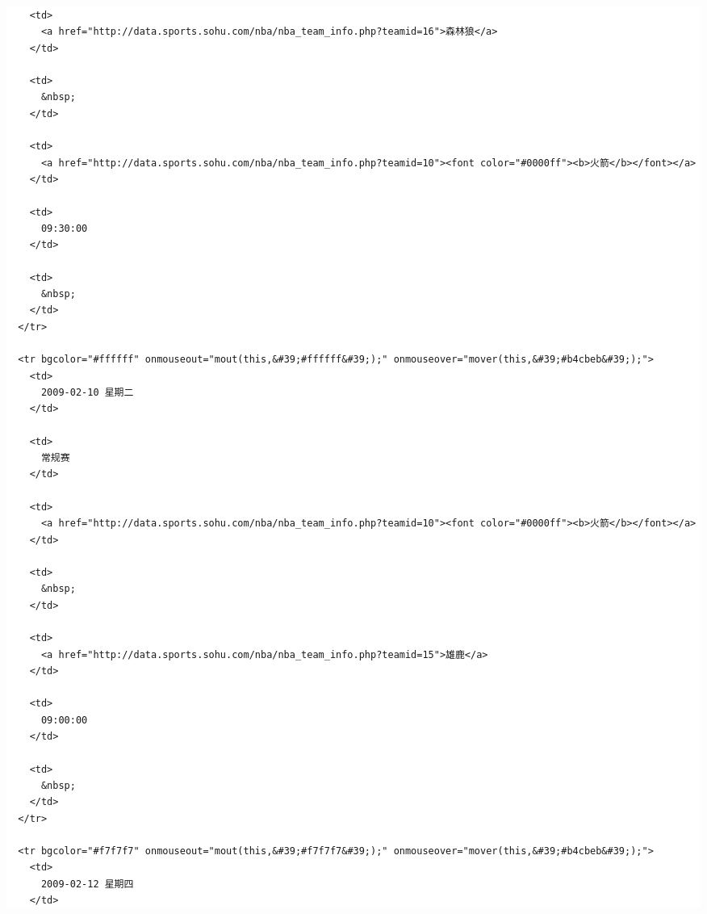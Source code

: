         <td>
          <a href="http://data.sports.sohu.com/nba/nba_team_info.php?teamid=16">森林狼</a>
        </td>
        
        <td>
          &nbsp;
        </td>
        
        <td>
          <a href="http://data.sports.sohu.com/nba/nba_team_info.php?teamid=10"><font color="#0000ff"><b>火箭</b></font></a>
        </td>
        
        <td>
          09:30:00
        </td>
        
        <td>
          &nbsp;
        </td>
      </tr>
      
      <tr bgcolor="#ffffff" onmouseout="mout(this,&#39;#ffffff&#39;);" onmouseover="mover(this,&#39;#b4cbeb&#39;);">
        <td>
          2009-02-10 星期二
        </td>
        
        <td>
          常规赛
        </td>
        
        <td>
          <a href="http://data.sports.sohu.com/nba/nba_team_info.php?teamid=10"><font color="#0000ff"><b>火箭</b></font></a>
        </td>
        
        <td>
          &nbsp;
        </td>
        
        <td>
          <a href="http://data.sports.sohu.com/nba/nba_team_info.php?teamid=15">雄鹿</a>
        </td>
        
        <td>
          09:00:00
        </td>
        
        <td>
          &nbsp;
        </td>
      </tr>
      
      <tr bgcolor="#f7f7f7" onmouseout="mout(this,&#39;#f7f7f7&#39;);" onmouseover="mover(this,&#39;#b4cbeb&#39;);">
        <td>
          2009-02-12 星期四
        </td>
        